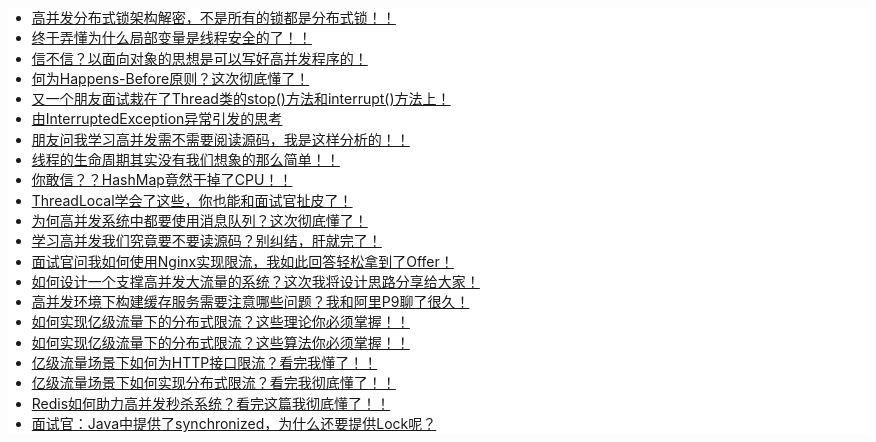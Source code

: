 * [高并发分布式锁架构解密，不是所有的锁都是分布式锁！！](https://mp.weixin.qq.com/s?__biz=Mzg4MjU0OTM1OA==&mid=2247489340&idx=1&sn=9658cbf46be5c8a1dcb6f27f7cbd2483&chksm=cf55a03df822292b3d9cee0ab031b5f706daf2755ec88eaf38242016b04b989f0bf00be4ae63&token=776659970&lang=zh_CN#rd)
* [终于弄懂为什么局部变量是线程安全的了！！](https://mp.weixin.qq.com/s?__biz=Mzg4MjU0OTM1OA==&mid=2247489339&idx=1&sn=56a2340cf337ab5cb3f7f66b98ffde52&chksm=cf55a03af822292ce9bc4b1ff334ef9a01f011b6039c7b2e8b9f7f85317688209f675bbe440d&token=776659970&lang=zh_CN#rd)
* [信不信？以面向对象的思想是可以写好高并发程序的！](https://mp.weixin.qq.com/s?__biz=Mzg4MjU0OTM1OA==&mid=2247489338&idx=1&sn=5747a4ae08e8057e0771afe84ea67ae0&chksm=cf55a03bf822292d6aaa7dcf3910c8d58a5a4109190818dcdcc874d414d0464703a83c8f3b9b&token=776659970&lang=zh_CN#rd)
* [何为Happens-Before原则？这次彻底懂了！](https://mp.weixin.qq.com/s?__biz=Mzg4MjU0OTM1OA==&mid=2247489215&idx=1&sn=50bf075cbbd35539e6e65ea54c0f03b4&chksm=cf55a1bef82228a87ba23f617816136806c1d52cfdd781e4e118ae7da105c54cd3e3b647dd00&token=776659970&lang=zh_CN#rd)
* [又一个朋友面试栽在了Thread类的stop()方法和interrupt()方法上！](https://mp.weixin.qq.com/s?__biz=Mzg4MjU0OTM1OA==&mid=2247489337&idx=1&sn=82283e6bafb72b34979d45678911f41c&chksm=cf55a038f822292e85e95244ad359f331b51a14507d6ef94e2ce1343d4281595ee011bcf8289&token=776659970&lang=zh_CN#rd)
* [由InterruptedException异常引发的思考](https://mp.weixin.qq.com/s?__biz=Mzg4MjU0OTM1OA==&mid=2247489336&idx=1&sn=796d3889093e667b2714fda3c83474c4&chksm=cf55a039f822292fde8b1e7a29b1f77990818408992d1529b804f85b77b73e1c98fcedf4dc97&token=776659970&lang=zh_CN#rd)
* [朋友问我学习高并发需不需要阅读源码，我是这样分析的！！](https://mp.weixin.qq.com/s?__biz=Mzg4MjU0OTM1OA==&mid=2247489335&idx=1&sn=ffc3c88746f28d886811b34760f32782&chksm=cf55a036f82229206134a02be74fb6c18441e0fcda700ef060241da1ccce60c9278772836e36&token=776659970&lang=zh_CN#rd)
* [线程的生命周期其实没有我们想象的那么简单！！](https://mp.weixin.qq.com/s?__biz=Mzg4MjU0OTM1OA==&mid=2247489334&idx=1&sn=f98baf5bab13e35493c77485fbb3f05c&chksm=cf55a037f8222921cf534290ab39d2f2d2c6e38a41d5761e399f1240ee238b8f54735953d499&token=776659970&lang=zh_CN#rd)
* [你敢信？？HashMap竟然干掉了CPU！！](https://mp.weixin.qq.com/s?__biz=Mzg4MjU0OTM1OA==&mid=2247489325&idx=1&sn=87cb0f267ef101f26a5d47a6a5d8653b&chksm=cf55a02cf822293a6b4cf124bf4c3374deba32397249e90706de97acf4910aebfe9ccacf19d7&token=776659970&lang=zh_CN#rd)
* [ThreadLocal学会了这些，你也能和面试官扯皮了！](https://mp.weixin.qq.com/s?__biz=Mzg4MjU0OTM1OA==&mid=2247489324&idx=1&sn=0a35687e86500cf5a7e3831a703acd7d&chksm=cf55a02df822293b0f96e98f12f3d0fc99063b50eff5ec01d3291c1cab2a89e7c47370938706&token=776659970&lang=zh_CN#rd)
* [为何高并发系统中都要使用消息队列？这次彻底懂了！](https://mp.weixin.qq.com/s?__biz=Mzg4MjU0OTM1OA==&mid=2247489274&idx=1&sn=474d6b4fedbb50a9c9a0fdd5ed7e34b5&chksm=cf55a1fbf82228ed1fec52eaf8e3d076f6f40322038c881929c47e0e671cd36d966b7b6422ed&token=776659970&lang=zh_CN#rd)
* [学习高并发我们究竟要不要读源码？别纠结，肝就完了！](https://mp.weixin.qq.com/s?__biz=Mzg4MjU0OTM1OA==&mid=2247489273&idx=1&sn=6d3f38b52de0a60d78a18c4ea14133c4&chksm=cf55a1f8f82228ee84612c8fbc0cb4fd00f67f29ddc2845931d5f050e61c4b68e031d8074f7b&token=776659970&lang=zh_CN#rd)
* [面试官问我如何使用Nginx实现限流，我如此回答轻松拿到了Offer！](https://mp.weixin.qq.com/s?__biz=Mzg4MjU0OTM1OA==&mid=2247489271&idx=1&sn=00c81bed5650110649483188d4bf75a5&chksm=cf55a1f6f82228e0168a3ea55043390b682b591ab2083be9b4153be073e082fc01e486ee0db0&token=776659970&lang=zh_CN#rd)
* [如何设计一个支撑高并发大流量的系统？这次我将设计思路分享给大家！](https://mp.weixin.qq.com/s?__biz=Mzg4MjU0OTM1OA==&mid=2247489254&idx=1&sn=91c6d5c829d5eb0b4c95a22752f8f5bc&chksm=cf55a1e7f82228f1b4d0d2ec67c6036046e9873f89bc77bdb57f39ea5912185ac2130b0511a9&token=776659970&lang=zh_CN#rd)
* [高并发环境下构建缓存服务需要注意哪些问题？我和阿里P9聊了很久！](https://mp.weixin.qq.com/s?__biz=Mzg4MjU0OTM1OA==&mid=2247489253&idx=1&sn=78aa33212e7ce5d5bdbeb07e5baf2aaf&chksm=cf55a1e4f82228f2f1c9ed1e1685534f64319ccb3837b40497dca1f2f984d6145ad75cdb242e&token=776659970&lang=zh_CN#rd)
* [如何实现亿级流量下的分布式限流？这些理论你必须掌握！！](https://mp.weixin.qq.com/s?__biz=Mzg4MjU0OTM1OA==&mid=2247489252&idx=1&sn=7fbef4c1a27fc01f865153adf409370c&chksm=cf55a1e5f82228f3df2f7a5f835c054fa9be1508f5c4b00bb1912418bcdce86510ba15f3fbd8&token=776659970&lang=zh_CN#rd)
* [如何实现亿级流量下的分布式限流？这些算法你必须掌握！！](https://mp.weixin.qq.com/s?__biz=Mzg4MjU0OTM1OA==&mid=2247489251&idx=1&sn=e4445792085261c1515a0d02d8645bbe&chksm=cf55a1e2f82228f43039ba9916270e9efc2324949bc01d783c19492bd372b6645941dd85b632&token=776659970&lang=zh_CN#rd)
* [亿级流量场景下如何为HTTP接口限流？看完我懂了！！](https://mp.weixin.qq.com/s?__biz=Mzg4MjU0OTM1OA==&mid=2247489250&idx=1&sn=23a68c11f125c0b5bcda767df5965101&chksm=cf55a1e3f82228f5708fa09147f7997ac64b5587c095ede1eca2c9699d8d13919ce26afea63a&token=776659970&lang=zh_CN#rd)
* [亿级流量场景下如何实现分布式限流？看完我彻底懂了！！](https://mp.weixin.qq.com/s?__biz=Mzg4MjU0OTM1OA==&mid=2247489249&idx=1&sn=bd7b103f9bece48e8b0ab41a6d8fefd7&chksm=cf55a1e0f82228f673a40be35c3dddea15941849bd026e6dc0b044de76a28a7f7787784048f4&token=776659970&lang=zh_CN#rd)
* [Redis如何助力高并发秒杀系统？看完这篇我彻底懂了！！](https://mp.weixin.qq.com/s?__biz=Mzg4MjU0OTM1OA==&mid=2247489194&idx=1&sn=ea0631cc03ae8e57c002e94cec9472b9&chksm=cf55a1abf82228bdcd3d690b50a423097c959a5993b529a85dc58baea5d54f1c0330c3e4423e&token=776659970&lang=zh_CN#rd)
* [面试官：Java中提供了synchronized，为什么还要提供Lock呢？](https://mp.weixin.qq.com/s?__biz=Mzg4MjU0OTM1OA==&mid=2247489191&idx=1&sn=77c3ac60313a2e54e4cb719264f02cb4&chksm=cf55a1a6f82228b0094495740752f02e0614ba35bf543ad06b89873f6bce461f9a5d46b485a6&token=776659970&lang=zh_CN#rd)
